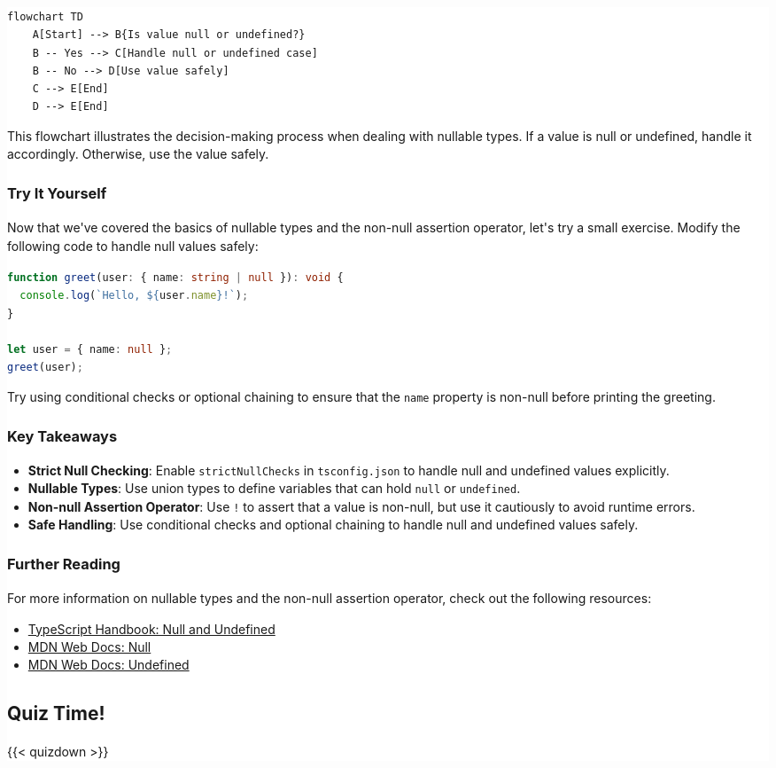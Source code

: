 ```mermaid
flowchart TD
    A[Start] --> B{Is value null or undefined?}
    B -- Yes --> C[Handle null or undefined case]
    B -- No --> D[Use value safely]
    C --> E[End]
    D --> E[End]
```

This flowchart illustrates the decision-making process when dealing with nullable types. If a value is null or undefined, handle it accordingly. Otherwise, use the value safely.

### Try It Yourself

Now that we've covered the basics of nullable types and the non-null assertion operator, let's try a small exercise. Modify the following code to handle null values safely:

```typescript
function greet(user: { name: string | null }): void {
  console.log(`Hello, ${user.name}!`);
}

let user = { name: null };
greet(user);
```

Try using conditional checks or optional chaining to ensure that the `name` property is non-null before printing the greeting.

### Key Takeaways

- **Strict Null Checking**: Enable `strictNullChecks` in `tsconfig.json` to handle null and undefined values explicitly.
- **Nullable Types**: Use union types to define variables that can hold `null` or `undefined`.
- **Non-null Assertion Operator**: Use `!` to assert that a value is non-null, but use it cautiously to avoid runtime errors.
- **Safe Handling**: Use conditional checks and optional chaining to handle null and undefined values safely.

### Further Reading

For more information on nullable types and the non-null assertion operator, check out the following resources:

- [TypeScript Handbook: Null and Undefined](https://www.typescriptlang.org/docs/handbook/2/everyday-types.html#null-and-undefined)
- [MDN Web Docs: Null](https://developer.mozilla.org/en-US/docs/Web/JavaScript/Reference/Global_Objects/null)
- [MDN Web Docs: Undefined](https://developer.mozilla.org/en-US/docs/Web/JavaScript/Reference/Global_Objects/undefined)

## Quiz Time!

{{< quizdown >}}
